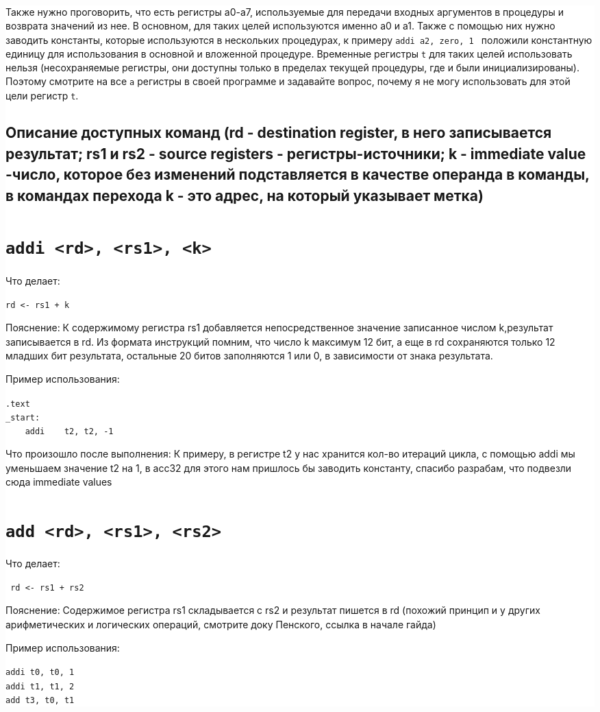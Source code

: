 Также нужно проговорить, что есть регистры a0-a7, используемые для передачи входных аргументов в процедуры и возврата значений из нее. В основном, для таких целей используются именно a0 и a1. Также с помощью них нужно заводить константы, которые используются в нескольких процедурах, к примеру ```addi a2, zero, 1 ``` положили константную единицу для использования в основной и вложенной процедуре. Временные регистры ```t``` для таких целей использовать нельзя (несохраняемые регистры, они доступны только в пределах текущей процедуры, где и были инициализированы). Поэтому смотрите на все ```a``` регистры в своей программе и задавайте вопрос, почему я не могу использовать для этой цели регистр ```t```.



## Описание доступных команд (rd - destination register, в него записывается результат; rs1 и rs2 - source registers - регистры-источники; k - immediate value -число, которое без изменений подставляется в качестве операнда в команды, в командах перехода k - это адрес, на который указывает метка)

# ```addi <rd>, <rs1>, <k>```
Что делает:
```
rd <- rs1 + k
```

Пояснение:
К содержимому регистра rs1 добавляется непосредственное значение записанное числом k,результат записывается в rd. Из формата инструкций помним, что число k максимум 12 бит, а еще в rd сохраняются только 12 младших бит результата, остальные 20 битов заполняются 1 или 0, в зависимости от знака результата.

Пример использования:
```
.text
_start:
	addi	t2, t2, -1
```

Что произошло после выполнения:
К примеру, в регистре t2 у нас хранится кол-во итераций цикла, с помощью addi мы уменьшаем значение t2 на 1, в acc32 для этого нам пришлось бы заводить константу, спасибо разрабам, что подвезли сюда immediate values


# ```add <rd>, <rs1>, <rs2>```
Что делает:
```
 rd <- rs1 + rs2
```

Пояснение:
Содержимое регистра rs1 складывается с rs2 и результат пишется в rd (похожий принцип и у других арифметических и логических операций, смотрите доку Пенского, ссылка в начале гайда)

Пример использования:
```
addi t0, t0, 1
addi t1, t1, 2
add t3, t0, t1
```
